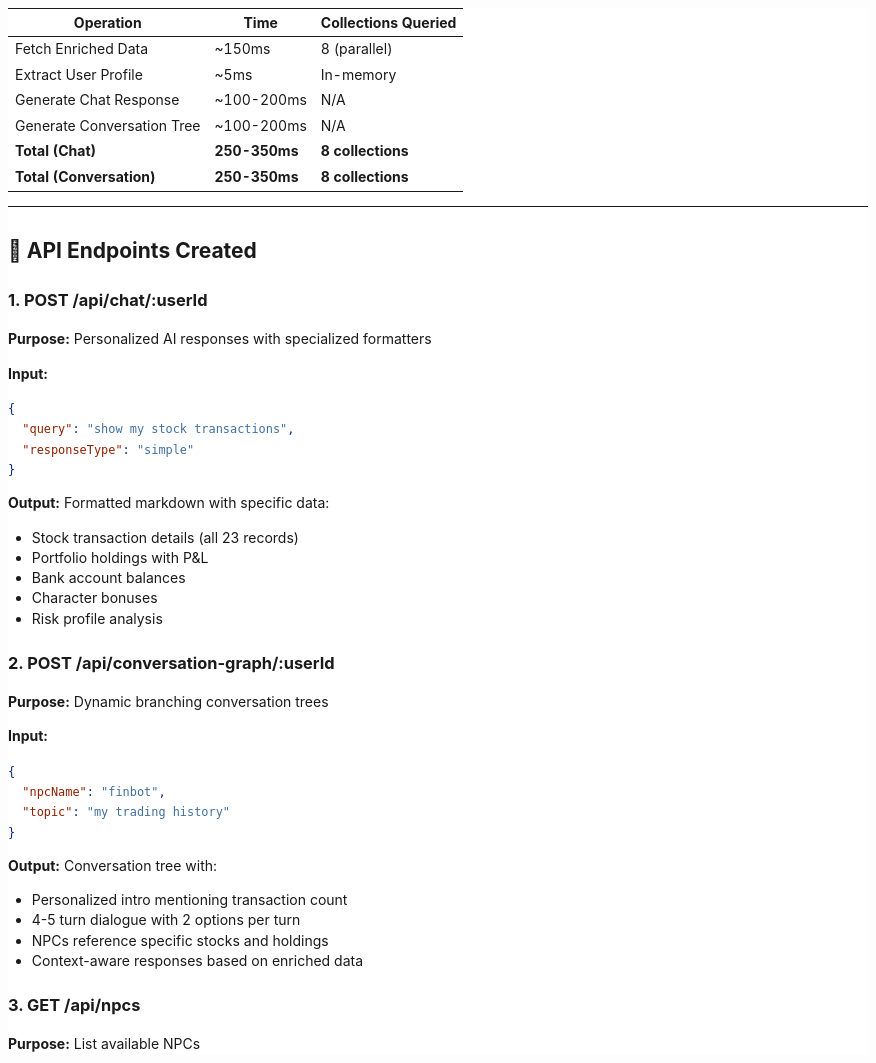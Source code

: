| Operation | Time | Collections Queried |
|-----------|------|---------------------|
| Fetch Enriched Data | ~150ms | 8 (parallel) |
| Extract User Profile | ~5ms | In-memory |
| Generate Chat Response | ~100-200ms | N/A |
| Generate Conversation Tree | ~100-200ms | N/A |
| **Total (Chat)** | **250-350ms** | **8 collections** |
| **Total (Conversation)** | **250-350ms** | **8 collections** |

---

## 📝 API Endpoints Created

### 1. POST /api/chat/:userId
**Purpose:** Personalized AI responses with specialized formatters

**Input:**
```json
{
  "query": "show my stock transactions",
  "responseType": "simple"
}
```

**Output:** Formatted markdown with specific data:
- Stock transaction details (all 23 records)
- Portfolio holdings with P&L
- Bank account balances
- Character bonuses
- Risk profile analysis

### 2. POST /api/conversation-graph/:userId
**Purpose:** Dynamic branching conversation trees

**Input:**
```json
{
  "npcName": "finbot",
  "topic": "my trading history"
}
```

**Output:** Conversation tree with:
- Personalized intro mentioning transaction count
- 4-5 turn dialogue with 2 options per turn
- NPCs reference specific stocks and holdings
- Context-aware responses based on enriched data

### 3. GET /api/npcs
**Purpose:** List available NPCs
